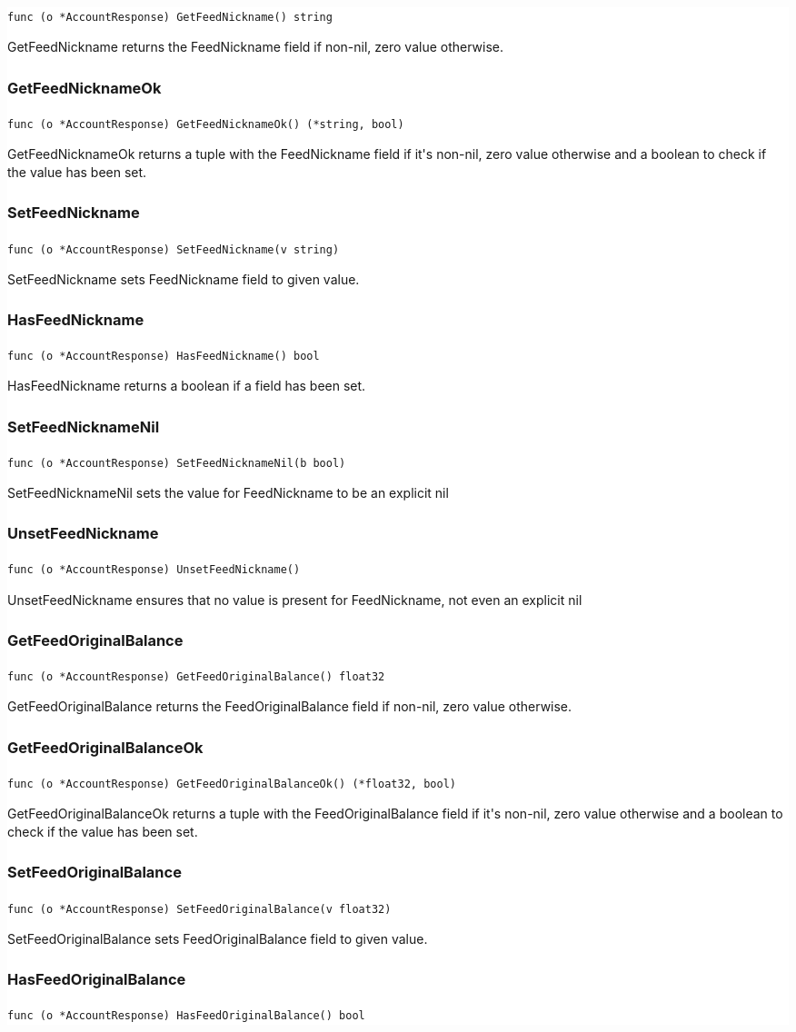 `func (o *AccountResponse) GetFeedNickname() string`

GetFeedNickname returns the FeedNickname field if non-nil, zero value otherwise.

### GetFeedNicknameOk

`func (o *AccountResponse) GetFeedNicknameOk() (*string, bool)`

GetFeedNicknameOk returns a tuple with the FeedNickname field if it's non-nil, zero value otherwise
and a boolean to check if the value has been set.

### SetFeedNickname

`func (o *AccountResponse) SetFeedNickname(v string)`

SetFeedNickname sets FeedNickname field to given value.

### HasFeedNickname

`func (o *AccountResponse) HasFeedNickname() bool`

HasFeedNickname returns a boolean if a field has been set.

### SetFeedNicknameNil

`func (o *AccountResponse) SetFeedNicknameNil(b bool)`

 SetFeedNicknameNil sets the value for FeedNickname to be an explicit nil

### UnsetFeedNickname
`func (o *AccountResponse) UnsetFeedNickname()`

UnsetFeedNickname ensures that no value is present for FeedNickname, not even an explicit nil
### GetFeedOriginalBalance

`func (o *AccountResponse) GetFeedOriginalBalance() float32`

GetFeedOriginalBalance returns the FeedOriginalBalance field if non-nil, zero value otherwise.

### GetFeedOriginalBalanceOk

`func (o *AccountResponse) GetFeedOriginalBalanceOk() (*float32, bool)`

GetFeedOriginalBalanceOk returns a tuple with the FeedOriginalBalance field if it's non-nil, zero value otherwise
and a boolean to check if the value has been set.

### SetFeedOriginalBalance

`func (o *AccountResponse) SetFeedOriginalBalance(v float32)`

SetFeedOriginalBalance sets FeedOriginalBalance field to given value.

### HasFeedOriginalBalance

`func (o *AccountResponse) HasFeedOriginalBalance() bool`
